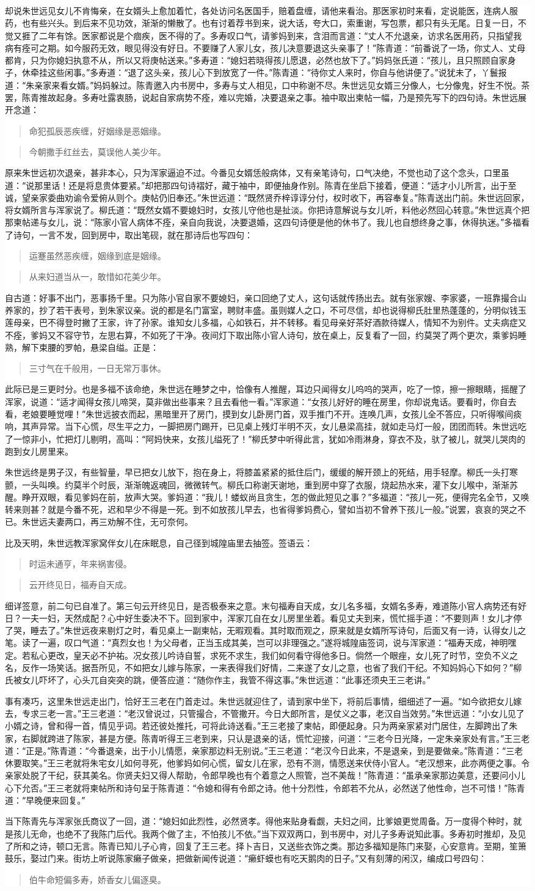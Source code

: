 却说朱世远见女儿不肯悔亲，在女婿头上愈加着忙，各处访问名医国手，赔着盘缠，请他来看治。那医家初时来看，定说能医，连病人服药，也有些兴头。到后来不见功效，渐渐的懒散了。也有讨着荐书到来，说大话，夸大口，索重谢，写包票，都只有头无尾。日复一日，不觉又捱了二年有馀。医家都说是个痼疾，医不得的了。多寿叹口气，请爹妈到来，含泪而言道：“丈人不允退亲，访求名医用药，只指望我病有痊可之期。如今服药无效，眼见得没有好日。不要赚了人家儿女，孩儿决意要退这头亲事了！”陈青道：“前番说了一场，你丈人、丈母都肯，只为你媳妇执意不从，所以又将庚帖送来。”多寿道：“媳妇若晓得孩儿愿退，必然也放下了。”妈妈张氏道：“孩儿，且只照顾自家身子，休牵挂这些闲事。”多寿道：“退了这头亲，孩儿心下到放宽了一件。”陈青道：“待你丈人来时，你自与他讲便了。”说犹未了，丫鬟报道：“朱亲家来看女婿。”妈妈躲过。陈青邀入内书房中，多寿与丈人相见，口中称谢不尽。朱世远见女婿三分像人，七分像鬼，好生不悦。茶罢，陈青推故起身。多寿吐露衷肠，说起自家病势不痊，难以完婚，决要退亲之事。袖中取出柬帖一幅，乃是预先写下的四句诗。朱世远展开念道：

> 命犯孤辰恶疾缠，好姻缘是恶姻缘。

> 今朝撒手红丝去，莫误他人美少年。

原来朱世远初次退亲，甚非本心，只为浑家逼迫不过。今番见女婿恁般病体，又有亲笔诗句，口气决绝，不觉也动了这个念头，口里虽道：“说那里话！还是将息贵体要紧。”却把那四句诗褶好，藏于袖中，即便抽身作别。陈青在坐启下接着，便道：“适才小儿所言，出于至诚，望亲家委曲劝谕令爱俯从则个。庚帖仍旧奉还。”朱世远道：“既然贤乔梓谆谆分付，权时收下，再容奉复。”陈青送出门前。朱世远回家，将女婿所言与浑家说了。柳氏道：“既然女婿不要媳妇时，女孩儿守他也是扯淡。你把诗意解说与女儿听，料他必然回心转意。”朱世远真个把那柬帖递与女儿，说：“陈家小官人病体不痊，亲自向我说，决要退婚，这四句诗便是他的休书了。我儿也自想终身之事，休得执迷。”多福看了诗句，一言不发，回到房中，取出笔砚，就在那诗后也写四句：

> 运蹇虽然恶疾缠，姻缘到底是姻缘。

> 从来妇道当从一，敢惜如花美少年。

自古道：好事不出门，恶事扬千里。只为陈小官自家不要媳妇，亲口回绝了丈人，这句话就传扬出去。就有张家嫂、李家婆，一班靠撮合山养家的，抄了若干表号，到朱家议亲。说的都是名门富室，聘财丰盛。虽则媒人之口，不可尽信，却也说得柳氏肚里热蓬蓬的，分明似钱玉莲母亲，巴不得登时撇了王家，许了孙家。谁知女儿多福，心如铁石，并不转移。看见母亲好茶好酒款待媒人，情知不为别件。丈夫病症又不痊，爹妈又不容守节，左思右算，不如死了干净。夜间灯下取出陈小官人诗句，放在桌上，反复看了一回，约莫哭了两个更次，乘爹妈睡熟，解下束腰的罗帕，悬梁自缢。正是：

> 三寸气在千般用，一日无常万事休。

此际已是三更时分。也是多福不该命绝，朱世远在睡梦之中，恰像有人推醒，耳边只闻得女儿呜呜的哭声，吃了一惊，擦一擦眼睛，摇醒了浑家，说道：“适才闻得女孩儿啼哭，莫非做出些事来？且去看他一看。”浑家道：“女孩儿好好的睡在房里，你却说鬼话。要看时，你自去看，老娘要睡觉哩！”朱世远披衣而起，黑暗里开了房门，摸到女儿卧房门首，双手推门不开。连唤几声，女孩儿全不答应，只听得喉间痰响，其声异常。当下心慌，尽生平之力，一脚把房门踢开，已见桌上残灯半明不灭，女儿悬梁高挂，就如走马灯一般，团团而转。朱世远吃了一惊非小，忙把灯儿剔明，高叫：“阿妈快来，女孩儿缢死了！”柳氏梦中听得此言，犹如冷雨淋身，穿衣不及，驮了被儿，就哭儿哭肉的跑到女儿房里来。

朱世远终是男子汉，有些智量，早已把女儿放下，抱在身上，将膝盖紧紧的抵住后门，缓缓的解开颈上的死结，用手轻摩。柳氏一头打寒颤，一头叫唤。约莫半个时辰，渐渐魄返魂回，微微转气。柳氏口称谢天谢地，重到房中穿了衣服，烧起热水来，灌下女儿喉中，渐渐苏醒。睁开双眼，看见爹妈在前，放声大哭。爹妈道：“我儿！蝼蚁尚且贪生，怎的做此短见之事？”多福道：“孩儿一死，便得完名全节，又唤转来则甚？就是今番不死，迟和早少不得是一死。到不如放孩儿早去，也省得爹妈费心，譬如当初不曾养下孩儿一般。”说罢，哀哀的哭之不已。朱世远夫妻两口，再三劝解不住，无可奈何。

比及天明，朱世远教浑家窝伴女儿在床眠息，自己径到城隍庙里去抽签。签语云：

> 时运未通亨，年来祸害侵。

> 云开终见日，福寿自天成。

细详签意，前二句已自准了。第三句云开终见日，是否极泰来之意。末句福寿自天成，女儿名多福，女婿名多寿，难道陈小官人病势还有好日？一夫一妇，天然成配？心中好生委决不下。回到家中，浑家兀自在女儿房里坐着。看见丈夫到来，慌忙摇手道：“不要则声！女儿才停了哭，睡去了。”朱世远夜来剔灯之时，看见桌上一副柬帖，无暇观看。其时取而观之，原来就是女婿所写诗句，后面又有一诗，认得女儿之笔。读了一遍，叹口气道：“真烈女也！为父母者，正当玉成其美，岂可以非理强之。”遂将城隍庙签词，说与浑家道：“福寿天成，神明嘿定。若私心更改，皇天必不护祐。况女孩儿吟诗自誓，求死不求生，我们如何看守得他多日。倘然一个眼痤，女儿死了时节，空负不义之名，反作一场笑话。据吾所见，不如把女儿嫁与陈家，一来表得我们好情，二来遂了女儿之意，也省了我们干纪。不知妈妈心下如何？”柳氏被女儿吓坏了，心头兀自突突的跳，便答应道：“随你作主，我管不得这事。”朱世远道：“此事还须央王三老讲。”

事有凑巧，这里朱世远走出门，恰好王三老在门首走过。朱世远就迎住了，请到家中坐下，将前后事情，细细述了一遍。“如今欲把女儿嫁去，专求三老一言。”王三老道：“老汉曾说过，只管撮合，不管撒开。今日大郎所言，是仗义之事，老汉自当效劳。”朱世远道：“小女儿见了小婿之诗，曾和得一首，情见乎词。若还彼处推托，可将此诗送看。”王三老接了柬帖，即便起身。只为两亲家紧对门居住，左脚跨出了朱家，右脚就跨进了陈家，甚是方便。陈青听得王三老到来，只认是退亲的话，慌忙迎接，问道：“三老今日光降，一定朱亲家处有言。”王三老道：“正是。”陈青道：“今番退亲，出于小儿情愿，亲家那边料无别说。”王三老道：“老汉今日此来，不是退亲，到是要做亲。”陈青道：“三老休要取笑。”王三老就将朱宅女儿如何寻死，他爹妈如何心慌，留女儿在家，恐有不测，情愿送来伏侍小官人。“老汉想来，此亦两便之事。令亲家处脱了干纪，获其美名。你贤夫妇又得人帮助，令郎早晚也有个着意之人照管，岂不美哉！”陈青道：“虽承亲家那边美意，还要问小儿心下允否。”王三老就将柬帖所和诗句呈于陈青道：“令媳和得有令郎之诗。他十分烈性，令郎若不允从，必然送了他性命，岂不可惜！”陈青道：“早晚便来回复。”

当下陈青先与浑家张氏商议了一回，道：“媳妇如此烈性，必然贤孝。得他来贴身看觑，夫妇之间，比爹娘更觉周备。万一度得个种时，就是孩儿无命，也绝不了我陈门后代。我两个做了主，不怕孩儿不依。”当下双双两口，到书房中，对儿子多寿说知此事。多寿初时推却，及见了所和之诗，顿口无言。陈青已知儿子心肯，回复了王三老。择卜吉日，又送些衣饰之类。那边多福知是陈门来娶，心安意肯。至期，笙箫鼓乐，娶过门来。街坊上听说陈家癞子做亲，把做新闻传说道：“癞虾蟆也有吃天鹅肉的日子。”又有刻薄的闲汉，编成口号四句：

> 伯牛命短偏多寿，娇香女儿偏逐臭。
